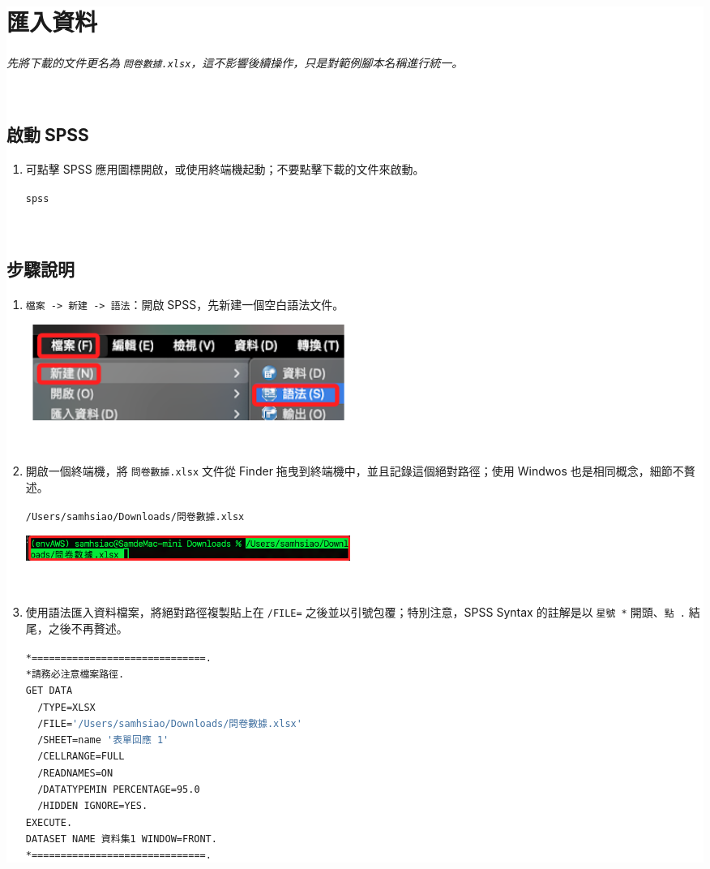 # 匯入資料

_先將下載的文件更名為 `問卷數據.xlsx`，這不影響後續操作，只是對範例腳本名稱進行統一。_

<br>

## 啟動 SPSS

1. 可點擊 SPSS 應用圖標開啟，或使用終端機起動；不要點擊下載的文件來啟動。

    ```bash
    spss
    ```

<br>

## 步驟說明

1. `檔案 -> 新建 -> 語法`：開啟 SPSS，先新建一個空白語法文件。

    <img src="images/img_07.png" width="400px">

<br>

2. 開啟一個終端機，將 `問卷數據.xlsx` 文件從 Finder 拖曳到終端機中，並且記錄這個絕對路徑；使用 Windwos 也是相同概念，細節不贅述。

    ```bash
    /Users/samhsiao/Downloads/問卷數據.xlsx
    ```

    <img src="images/img_08.png" width="400px">

<br>

3. 使用語法匯入資料檔案，將絕對路徑複製貼上在 `/FILE=` 之後並以引號包覆；特別注意，SPSS Syntax 的註解是以 `星號 *` 開頭、`點 .` 結尾，之後不再贅述。

    ```bash
    *==============================.
    *請務必注意檔案路徑.
    GET DATA
      /TYPE=XLSX
      /FILE='/Users/samhsiao/Downloads/問卷數據.xlsx'
      /SHEET=name '表單回應 1'
      /CELLRANGE=FULL
      /READNAMES=ON
      /DATATYPEMIN PERCENTAGE=95.0
      /HIDDEN IGNORE=YES.
    EXECUTE.
    DATASET NAME 資料集1 WINDOW=FRONT.
    *==============================.
    ```
